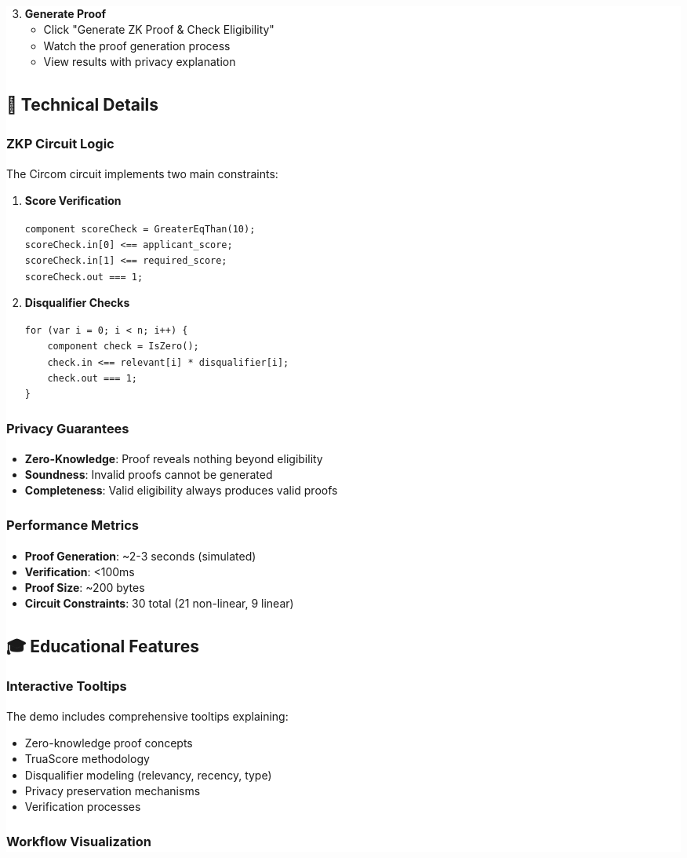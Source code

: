 3. **Generate Proof**
   - Click "Generate ZK Proof & Check Eligibility"
   - Watch the proof generation process
   - View results with privacy explanation

## 🔬 Technical Details

### ZKP Circuit Logic

The Circom circuit implements two main constraints:

1. **Score Verification**
   ```circom
   component scoreCheck = GreaterEqThan(10);
   scoreCheck.in[0] <== applicant_score;
   scoreCheck.in[1] <== required_score;
   scoreCheck.out === 1;
   ```

2. **Disqualifier Checks**
   ```circom
   for (var i = 0; i < n; i++) {
       component check = IsZero();
       check.in <== relevant[i] * disqualifier[i];
       check.out === 1;
   }
   ```

### Privacy Guarantees

- **Zero-Knowledge**: Proof reveals nothing beyond eligibility
- **Soundness**: Invalid proofs cannot be generated
- **Completeness**: Valid eligibility always produces valid proofs

### Performance Metrics

- **Proof Generation**: ~2-3 seconds (simulated)
- **Verification**: <100ms
- **Proof Size**: ~200 bytes
- **Circuit Constraints**: 30 total (21 non-linear, 9 linear)

## 🎓 Educational Features

### Interactive Tooltips

The demo includes comprehensive tooltips explaining:
- Zero-knowledge proof concepts
- TruaScore methodology
- Disqualifier modeling (relevancy, recency, type)
- Privacy preservation mechanisms
- Verification processes

### Workflow Visualization

